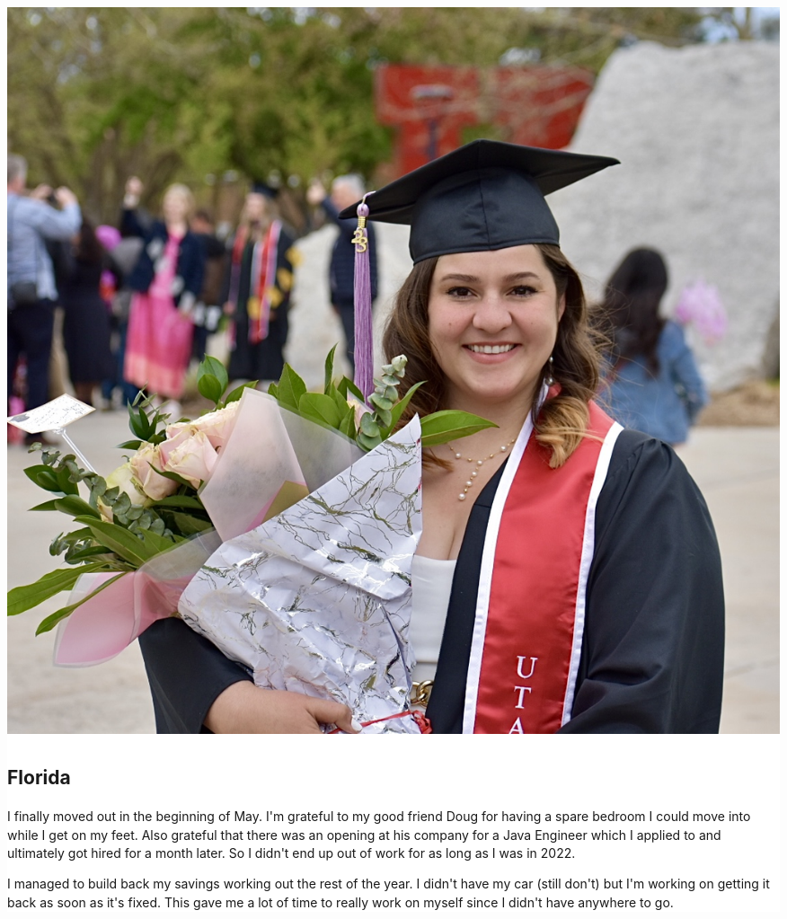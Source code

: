 ![Melissa Graduation](/images/Melissa-Graduation.JPEG)


## Florida

I finally moved out in the beginning of May. I'm grateful to my good friend Doug for having a spare bedroom I could move into while I get on my feet. Also grateful that there was an opening at his company for a Java Engineer which I applied to and ultimately got hired for a month later. So I didn't end up out of work for as long as I was in 2022.

I managed to build back my savings working out the rest of the year. I didn't have my car (still don't) but I'm working on getting it back as soon as it's fixed. This gave me a lot of time to really work on myself since I didn't have anywhere to go.
